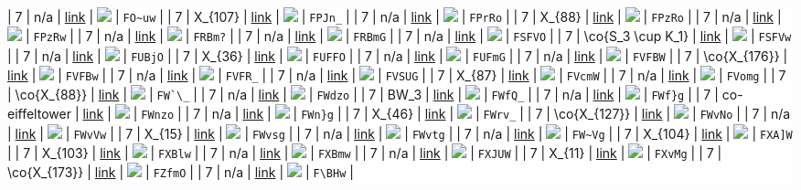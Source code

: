| 7 | n/a | [link](https://houseofgraphs.org/graphs/35728) | ![](https://hog.grinvin.org/GraphImage.action?id=35728&size=160) | `FO~uw` |
| 7 | X_{107} | [link](https://houseofgraphs.org/graphs/35677) | ![](https://hog.grinvin.org/GraphImage.action?id=35677&size=160) | `FPJn_` |
| 7 | n/a | [link](https://houseofgraphs.org/graphs/35507) | ![](https://hog.grinvin.org/GraphImage.action?id=35507&size=160) | `FPrRo` |
| 7 | X_{88} | [link](https://houseofgraphs.org/graphs/1306) | ![](https://hog.grinvin.org/GraphImage.action?id=1306&size=160) | `FPzRo` |
| 7 | n/a | [link](https://houseofgraphs.org/graphs/35754) | ![](https://hog.grinvin.org/GraphImage.action?id=35754&size=160) | `FPzRw` |
| 7 | n/a | [link](https://houseofgraphs.org/graphs/35694) | ![](https://hog.grinvin.org/GraphImage.action?id=35694&size=160) | `FRBm?` |
| 7 | n/a | [link](https://houseofgraphs.org/graphs/35696) | ![](https://hog.grinvin.org/GraphImage.action?id=35696&size=160) | `FRBmG` |
| 7 | n/a | [link](https://houseofgraphs.org/graphs/35709) | ![](https://hog.grinvin.org/GraphImage.action?id=35709&size=160) | `FSFVO` |
| 7 | \co{S_3 \cup K_1} | [link](https://houseofgraphs.org/graphs/36265) | ![](https://hog.grinvin.org/GraphImage.action?id=36265&size=160) | `FSFVw` |
| 7 | n/a | [link](https://houseofgraphs.org/graphs/35705) | ![](https://hog.grinvin.org/GraphImage.action?id=35705&size=160) | `FUBjO` |
| 7 | X_{36} | [link](https://houseofgraphs.org/graphs/35700) | ![](https://hog.grinvin.org/GraphImage.action?id=35700&size=160) | `FUFFO` |
| 7 | n/a | [link](https://houseofgraphs.org/graphs/35702) | ![](https://hog.grinvin.org/GraphImage.action?id=35702&size=160) | `FUFmG` |
| 7 | n/a | [link](https://houseofgraphs.org/graphs/35713) | ![](https://hog.grinvin.org/GraphImage.action?id=35713&size=160) | `FVFBW` |
| 7 | \co{X_{176}} | [link](https://houseofgraphs.org/graphs/35715) | ![](https://hog.grinvin.org/GraphImage.action?id=35715&size=160) | `FVFBw` |
| 7 | n/a | [link](https://houseofgraphs.org/graphs/35698) | ![](https://hog.grinvin.org/GraphImage.action?id=35698&size=160) | `FVFR_` |
| 7 | n/a | [link](https://houseofgraphs.org/graphs/35692) | ![](https://hog.grinvin.org/GraphImage.action?id=35692&size=160) | `FVSUG` |
| 7 | X_{87} | [link](https://houseofgraphs.org/graphs/35748) | ![](https://hog.grinvin.org/GraphImage.action?id=35748&size=160) | `FVcmW` |
| 7 | n/a | [link](https://houseofgraphs.org/graphs/35745) | ![](https://hog.grinvin.org/GraphImage.action?id=35745&size=160) | `FVomg` |
| 7 | \co{X_{88}} | [link](https://houseofgraphs.org/graphs/536) | ![](https://hog.grinvin.org/GraphImage.action?id=536&size=160) | ``FW`\_`` |
| 7 | n/a | [link](https://houseofgraphs.org/graphs/35738) | ![](https://hog.grinvin.org/GraphImage.action?id=35738&size=160) | `FWdzo` |
| 7 | BW_3 | [link](https://houseofgraphs.org/graphs/27022) | ![](https://hog.grinvin.org/GraphImage.action?id=27022&size=160) | `FWfQ_` |
| 7 | n/a | [link](https://houseofgraphs.org/graphs/21254) | ![](https://hog.grinvin.org/GraphImage.action?id=21254&size=160) | `FWf}g` |
| 7 | co-eiffeltower | [link](https://houseofgraphs.org/graphs/36267) | ![](https://hog.grinvin.org/GraphImage.action?id=36267&size=160) | `FWnzo` |
| 7 | n/a | [link](https://houseofgraphs.org/graphs/35756) | ![](https://hog.grinvin.org/GraphImage.action?id=35756&size=160) | `FWn}g` |
| 7 | X_{46} | [link](https://houseofgraphs.org/graphs/35740) | ![](https://hog.grinvin.org/GraphImage.action?id=35740&size=160) | `FWrv_` |
| 7 | \co{X_{127}} | [link](https://houseofgraphs.org/graphs/35730) | ![](https://hog.grinvin.org/GraphImage.action?id=35730&size=160) | `FWvNo` |
| 7 | n/a | [link](https://houseofgraphs.org/graphs/21256) | ![](https://hog.grinvin.org/GraphImage.action?id=21256&size=160) | `FWvVw` |
| 7 | X_{15} | [link](https://houseofgraphs.org/graphs/35735) | ![](https://hog.grinvin.org/GraphImage.action?id=35735&size=160) | `FWvsg` |
| 7 | n/a | [link](https://houseofgraphs.org/graphs/35752) | ![](https://hog.grinvin.org/GraphImage.action?id=35752&size=160) | `FWvtg` |
| 7 | n/a | [link](https://houseofgraphs.org/graphs/35743) | ![](https://hog.grinvin.org/GraphImage.action?id=35743&size=160) | `FW~Vg` |
| 7 | X_{104} | [link](https://houseofgraphs.org/graphs/35672) | ![](https://hog.grinvin.org/GraphImage.action?id=35672&size=160) | `FXA]W` |
| 7 | X_{103} | [link](https://houseofgraphs.org/graphs/35684) | ![](https://hog.grinvin.org/GraphImage.action?id=35684&size=160) | `FXBlw` |
| 7 | n/a | [link](https://houseofgraphs.org/graphs/35682) | ![](https://hog.grinvin.org/GraphImage.action?id=35682&size=160) | `FXBmw` |
| 7 | n/a | [link](https://houseofgraphs.org/graphs/35680) | ![](https://hog.grinvin.org/GraphImage.action?id=35680&size=160) | `FXJUW` |
| 7 | X_{11} | [link](https://houseofgraphs.org/graphs/35758) | ![](https://hog.grinvin.org/GraphImage.action?id=35758&size=160) | `FXvMg` |
| 7 | \co{X_{173}} | [link](https://houseofgraphs.org/graphs/35665) | ![](https://hog.grinvin.org/GraphImage.action?id=35665&size=160) | `FZfmO` |
| 7 | n/a | [link](https://houseofgraphs.org/graphs/35726) | ![](https://hog.grinvin.org/GraphImage.action?id=35726&size=160) | `F\BHw` |